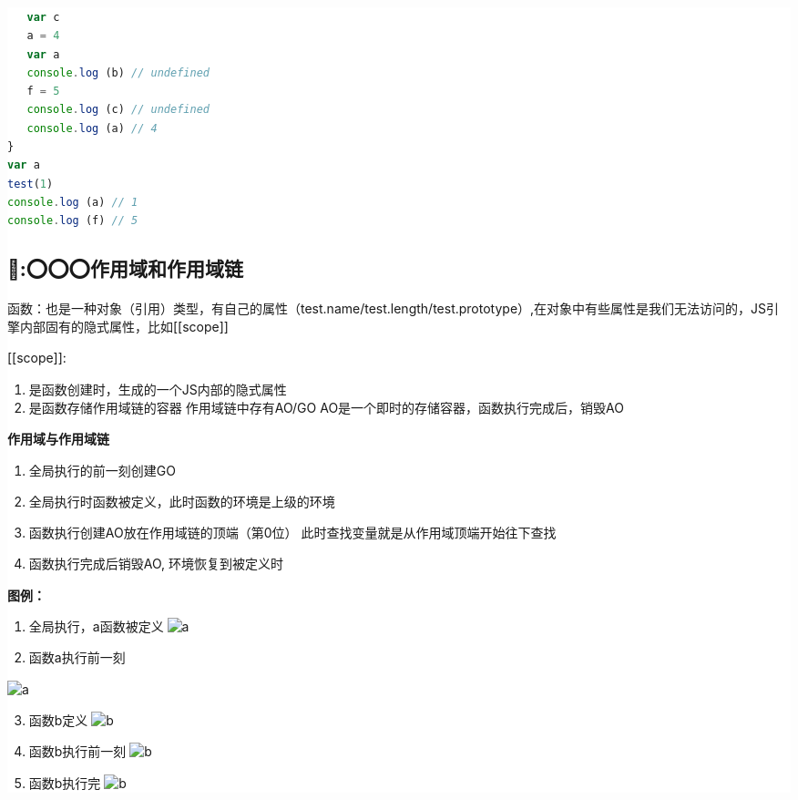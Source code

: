 ``` js
   var c
   a = 4
   var a
   console.log (b) // undefined
   f = 5
   console.log (c) // undefined
   console.log (a) // 4
}
var a 
test(1)
console.log (a) // 1
console.log (f) // 5
```

## :hibiscus:::o::o::o:作用域和作用域链

函数：也是一种对象（引用）类型，有自己的属性（test.name/test.length/test.prototype）,在对象中有些属性是我们无法访问的，JS引擎内部固有的隐式属性，比如[[scope]]

[[scope]]: 
1. 是函数创建时，生成的一个JS内部的隐式属性
2. 是函数存储作用域链的容器
   作用域链中存有AO/GO
   AO是一个即时的存储容器，函数执行完成后，销毁AO


**作用域与作用域链**

1. 全局执行的前一刻创建GO
2. 全局执行时函数被定义，此时函数的环境是上级的环境
3. 函数执行创建AO放在作用域链的顶端（第0位）
   此时查找变量就是从作用域顶端开始往下查找

4. 函数执行完成后销毁AO, 环境恢复到被定义时

**图例：**

1. 全局执行，a函数被定义
![a](/public/imgs/scope-1.png) 

2. 函数a执行前一刻

![a](/public/imgs/scope-2.png) 

3. 函数b定义
![b](/public/imgs/scope-3.png) 

4. 函数b执行前一刻
![b](/public/imgs/scope-4.png) 

5. 函数b执行完
![b](/public/imgs/scope-5.png) 
